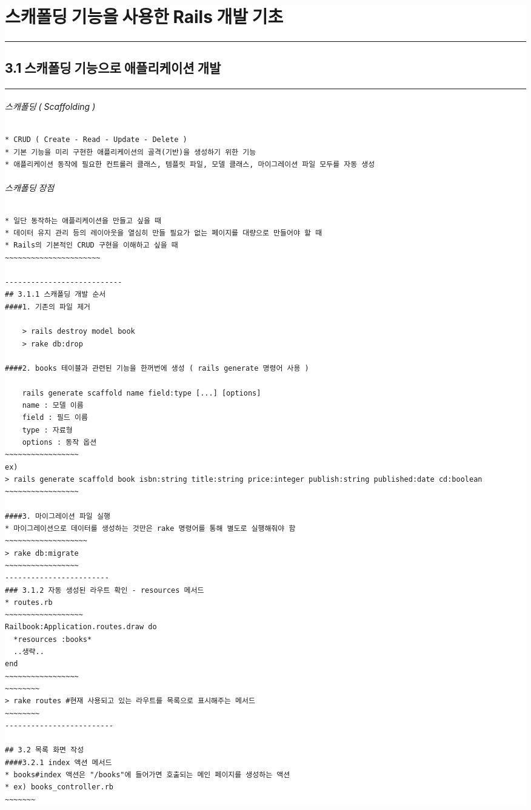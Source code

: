 # 스캐폴딩 기능을 사용한 Rails 개발 기초
-----------------------------------------

## 3.1 스캐폴딩 기능으로 애플리케이션 개발
---------------------------------------

###### *스캐폴딩 ( Scaffolding )*
~~~~~~~~~~~~~~~~~~~~~~~~~~~~~~~~~~~~~~
* CRUD ( Create - Read - Update - Delete )
* 기본 기능을 미리 구현한 애플리케이션의 골격(기반)을 생성하기 위한 기능
* 애플리케이션 동작에 필요한 컨트롤러 클래스, 템플릿 파일, 모델 클래스, 마이그레이션 파일 모두를 자동 생성
~~~~~~~~~~~~~~~~~~~~~~~~~~~~~~~~~~~~~~

###### *스캐폴딩 장점*
~~~~~~~~~~~~~~~~~~~~~~~~
* 일단 동작하는 애플리케이션을 만들고 싶을 때
* 데이터 유지 관리 등의 레이아웃을 열심히 만들 필요가 없는 페이지를 대량으로 만들어야 할 때
* Rails의 기본적인 CRUD 구현을 이해하고 싶을 때
~~~~~~~~~~~~~~~~~~~~~~

---------------------------
## 3.1.1 스캐폴딩 개발 순서
####1. 기존의 파일 제거

    > rails destroy model book
    > rake db:drop

####2. books 테이블과 관련된 기능을 한꺼번에 생성 ( rails generate 명령어 사용 )

    rails generate scaffold name field:type [...] [options]
    name : 모델 이름
    field : 필드 이름
    type : 자료형
    options : 동작 옵션
~~~~~~~~~~~~~~~~~
ex)
> rails generate scaffold book isbn:string title:string price:integer publish:string published:date cd:boolean
~~~~~~~~~~~~~~~~~

####3. 마이그레이션 파일 실행
* 마이그레이션으로 데이터를 생성하는 것만은 rake 명령어를 통해 별도로 실행해줘야 함
~~~~~~~~~~~~~~~~~~~
> rake db:migrate
~~~~~~~~~~~~~~~~~
------------------------
### 3.1.2 자동 생성된 라우트 확인 - resources 메서드
* routes.rb
~~~~~~~~~~~~~~~~~~
Railbook:Application.routes.draw do
  *resources :books*
  ..생략..
end
~~~~~~~~~~~~~~~~~
~~~~~~~~
> rake routes #현재 사용되고 있는 라우트를 목록으로 표시해주는 메서드
~~~~~~~~
-------------------------

## 3.2 목록 화면 작성
####3.2.1 index 액션 메서드
* books#index 액션은 "/books"에 들어가면 호출되는 메인 페이지를 생성하는 액션
* ex) books_controller.rb
~~~~~~~
~~~~~~~~~~~~~~~~~~~~~~~~